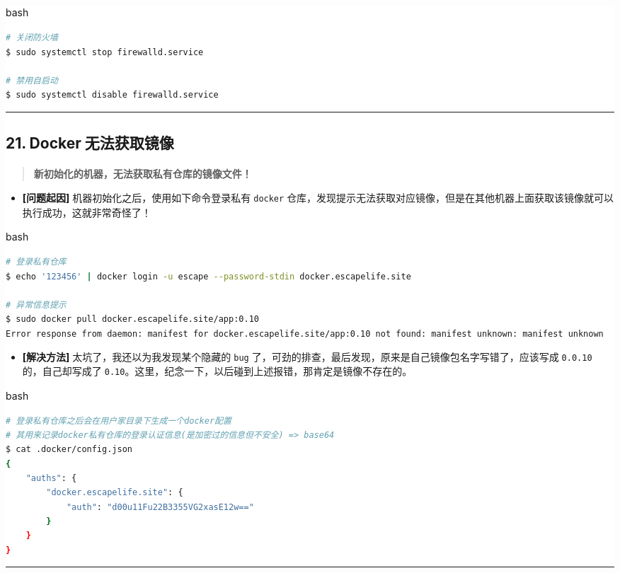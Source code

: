 



bash

```bash
# 关闭防火墙
$ sudo systemctl stop firewalld.service

# 禁用自启动
$ sudo systemctl disable firewalld.service
```

------

## 21. Docker 无法获取镜像

> **新初始化的机器，无法获取私有仓库的镜像文件！**

- **[问题起因]** 机器初始化之后，使用如下命令登录私有 `docker` 仓库，发现提示无法获取对应镜像，但是在其他机器上面获取该镜像就可以执行成功，这就非常奇怪了！





bash

```bash
# 登录私有仓库
$ echo '123456' | docker login -u escape --password-stdin docker.escapelife.site

# 异常信息提示
$ sudo docker pull docker.escapelife.site/app:0.10
Error response from daemon: manifest for docker.escapelife.site/app:0.10 not found: manifest unknown: manifest unknown
```

- **[解决方法]** 太坑了，我还以为我发现某个隐藏的 `bug` 了，可劲的排查，最后发现，原来是自己镜像包名字写错了，应该写成 `0.0.10` 的，自己却写成了 `0.10`。这里，纪念一下，以后碰到上述报错，那肯定是镜像不存在的。





bash

```bash
# 登录私有仓库之后会在用户家目录下生成一个docker配置
# 其用来记录docker私有仓库的登录认证信息(是加密过的信息但不安全) => base64
$ cat .docker/config.json
{
    "auths": {
        "docker.escapelife.site": {
            "auth": "d00u11Fu22B3355VG2xasE12w=="
        }
    }
}
```

------
